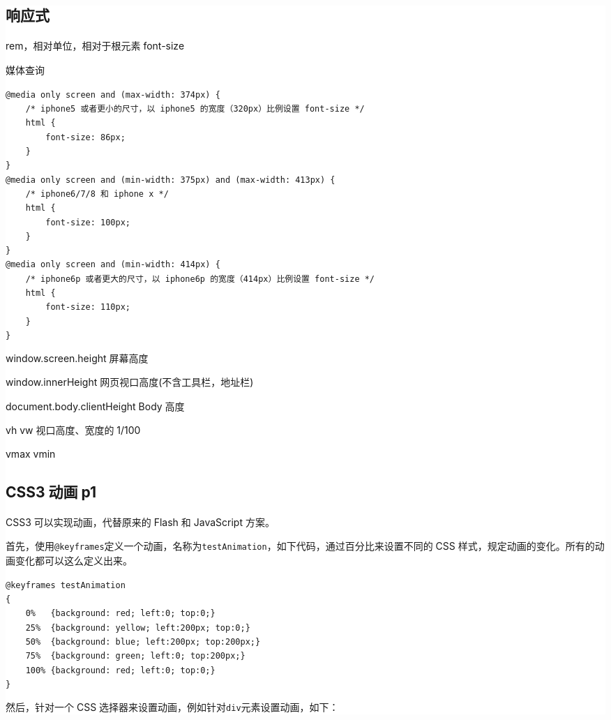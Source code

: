 ## 响应式

rem，相对单位，相对于根元素 font-size

媒体查询

```style
@media only screen and (max-width: 374px) {
    /* iphone5 或者更小的尺寸，以 iphone5 的宽度（320px）比例设置 font-size */
    html {
        font-size: 86px;
    }
}
@media only screen and (min-width: 375px) and (max-width: 413px) {
    /* iphone6/7/8 和 iphone x */
    html {
        font-size: 100px;
    }
}
@media only screen and (min-width: 414px) {
    /* iphone6p 或者更大的尺寸，以 iphone6p 的宽度（414px）比例设置 font-size */
    html {
        font-size: 110px;
    }
}
```

window.screen.height 屏幕高度

window.innerHeight 网页视口高度(不含工具栏，地址栏)

document.body.clientHeight Body 高度

vh vw 视口高度、宽度的 1/100

vmax vmin

## CSS3 动画 p1

CSS3 可以实现动画，代替原来的 Flash 和 JavaScript 方案。

首先，使用`@keyframes`定义一个动画，名称为`testAnimation`，如下代码，通过百分比来设置不同的 CSS 样式，规定动画的变化。所有的动画变化都可以这么定义出来。

```
@keyframes testAnimation
{
    0%   {background: red; left:0; top:0;}
    25%  {background: yellow; left:200px; top:0;}
    50%  {background: blue; left:200px; top:200px;}
    75%  {background: green; left:0; top:200px;}
    100% {background: red; left:0; top:0;}
}
```

然后，针对一个 CSS 选择器来设置动画，例如针对`div`元素设置动画，如下：
